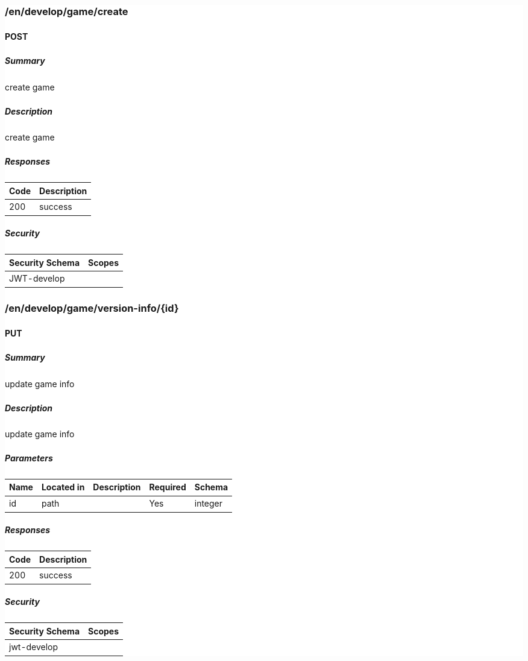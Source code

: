 ### /en/develop/game/create

#### POST
##### Summary

create game

##### Description

create game

##### Responses

| Code | Description |
| ---- | ----------- |
| 200 | success |

##### Security

| Security Schema | Scopes |
| --- | --- |
| JWT-develop | |

### /en/develop/game/version-info/{id}

#### PUT
##### Summary

update game info

##### Description

update game info

##### Parameters

| Name | Located in | Description | Required | Schema |
| ---- | ---------- | ----------- | -------- | ---- |
| id | path |  | Yes | integer |

##### Responses

| Code | Description |
| ---- | ----------- |
| 200 | success |

##### Security

| Security Schema | Scopes |
| --- | --- |
| jwt-develop | |
